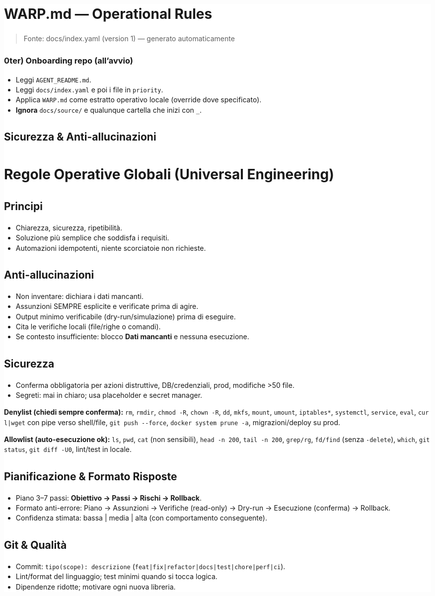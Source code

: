 # WARP.md — Operational Rules
> Fonte: docs/index.yaml (version 1) — generato automaticamente

### 0ter) Onboarding repo (all’avvio)
- Leggi `AGENT_README.md`.
- Leggi `docs/index.yaml` e poi i file in `priority`.
- Applica `WARP.md` come estratto operativo locale (override dove specificato).
- **Ignora** `docs/source/` e qualunque cartella che inizi con `_`.

## Sicurezza & Anti-allucinazioni


# Regole Operative Globali (Universal Engineering)

## Principi
- Chiarezza, sicurezza, ripetibilità.
- Soluzione più semplice che soddisfa i requisiti.
- Automazioni idempotenti, niente scorciatoie non richieste.

## Anti-allucinazioni
- Non inventare: dichiara i dati mancanti.
- Assunzioni SEMPRE esplicite e verificate prima di agire.
- Output minimo verificabile (dry-run/simulazione) prima di eseguire.
- Cita le verifiche locali (file/righe o comandi).
- Se contesto insufficiente: blocco **Dati mancanti** e nessuna esecuzione.

## Sicurezza
- Conferma obbligatoria per azioni distruttive, DB/credenziali, prod, modifiche >50 file.
- Segreti: mai in chiaro; usa placeholder e secret manager.

**Denylist (chiedi sempre conferma):** `rm`, `rmdir`, `chmod -R`, `chown -R`, `dd`, `mkfs`, `mount`, `umount`, `iptables*`, `systemctl`, `service`, `eval`, `curl|wget` con pipe verso shell/file, `git push --force`, `docker system prune -a`, migrazioni/deploy su prod.

**Allowlist (auto-esecuzione ok):** `ls`, `pwd`, `cat` (non sensibili), `head -n 200`, `tail -n 200`, `grep/rg`, `fd/find` (senza `-delete`), `which`, `git status`, `git diff -U0`, lint/test in locale.

## Pianificazione & Formato Risposte
- Piano 3–7 passi: **Obiettivo → Passi → Rischi → Rollback**.
- Formato anti-errore: Piano → Assunzioni → Verifiche (read-only) → Dry-run → Esecuzione (conferma) → Rollback.
- Confidenza stimata: bassa | media | alta (con comportamento conseguente).

## Git & Qualità
- Commit: `tipo(scope): descrizione` (`feat|fix|refactor|docs|test|chore|perf|ci`).
- Lint/format del linguaggio; test minimi quando si tocca logica.
- Dipendenze ridotte; motivare ogni nuova libreria.

